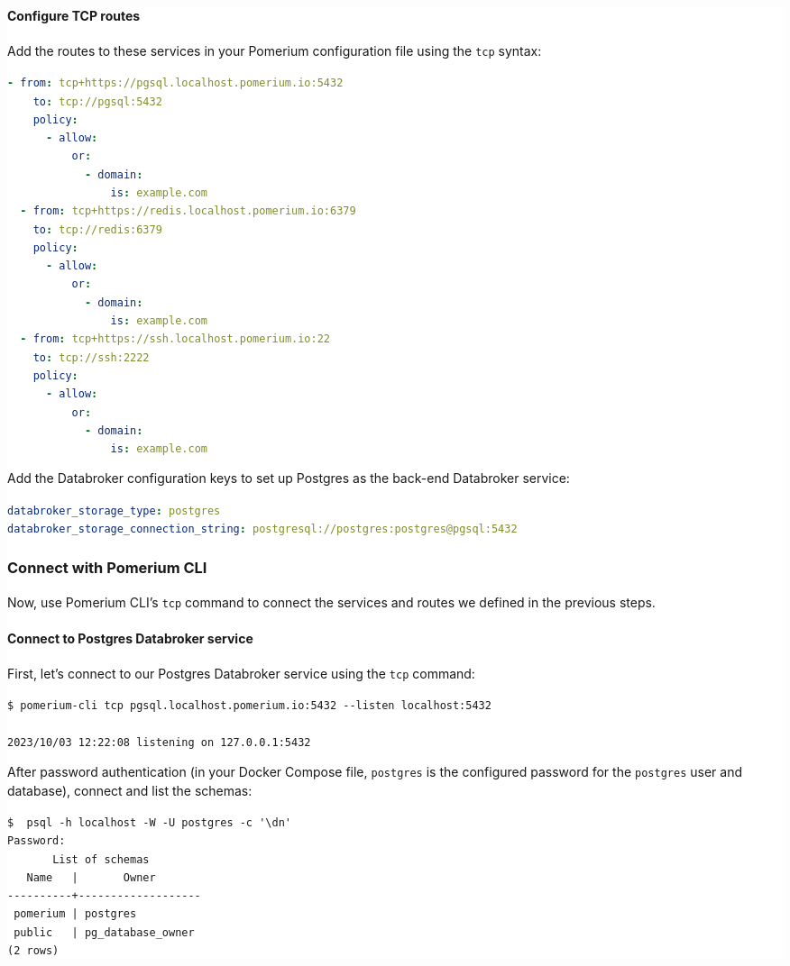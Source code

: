 #### Configure TCP routes

Add the routes to these services in your Pomerium configuration file using the `tcp` syntax:

```yaml title="config.yaml"
- from: tcp+https://pgsql.localhost.pomerium.io:5432
    to: tcp://pgsql:5432
    policy:
      - allow:
          or:
            - domain:
                is: example.com
  - from: tcp+https://redis.localhost.pomerium.io:6379
    to: tcp://redis:6379
    policy:
      - allow:
          or:
            - domain:
                is: example.com
  - from: tcp+https://ssh.localhost.pomerium.io:22
    to: tcp://ssh:2222
    policy:
      - allow:
          or:
            - domain:
                is: example.com
```

Add the Databroker configuration keys to set up Postgres as the back-end Databroker service:

```yaml title="config.yaml"
databroker_storage_type: postgres
databroker_storage_connection_string: postgresql://postgres:postgres@pgsql:5432
```

### Connect with Pomerium CLI

Now, use Pomerium CLI’s `tcp` command to connect the services and routes we defined in the previous steps.

#### Connect to Postgres Databroker service

First, let’s connect to our Postgres Databroker service using the `tcp` command:

```shell-session
$ pomerium-cli tcp pgsql.localhost.pomerium.io:5432 --listen localhost:5432

2023/10/03 12:22:08 listening on 127.0.0.1:5432
```

After password authentication (in your Docker Compose file, `postgres` is the configured password for the `postgres` user and database), connect and list the schemas:

```shell-session
$  psql -h localhost -W -U postgres -c '\dn'
Password:
       List of schemas
   Name   |       Owner
----------+-------------------
 pomerium | postgres
 public   | pg_database_owner
(2 rows)
```
